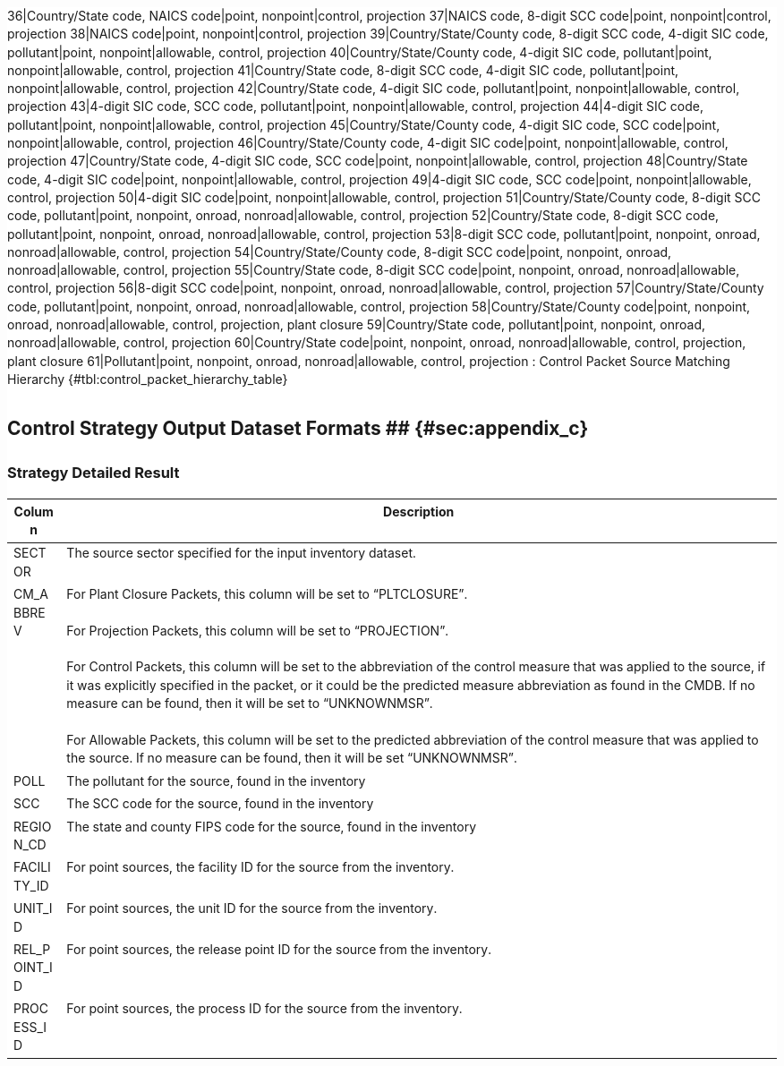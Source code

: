 36|Country/State code, NAICS code|point, nonpoint|control, projection
37|NAICS code, 8-digit SCC code|point, nonpoint|control, projection
38|NAICS code|point, nonpoint|control, projection
39|Country/State/County code, 8-digit SCC code, 4-digit SIC code, pollutant|point, nonpoint|allowable, control, projection
40|Country/State/County code, 4-digit SIC code, pollutant|point, nonpoint|allowable, control, projection
41|Country/State code, 8-digit SCC code, 4-digit SIC code, pollutant|point, nonpoint|allowable, control, projection
42|Country/State code, 4-digit SIC code, pollutant|point, nonpoint|allowable, control, projection
43|4-digit SIC code, SCC code, pollutant|point, nonpoint|allowable, control, projection
44|4-digit SIC code, pollutant|point, nonpoint|allowable, control, projection
45|Country/State/County code, 4-digit SIC code, SCC code|point, nonpoint|allowable, control, projection
46|Country/State/County code, 4-digit SIC code|point, nonpoint|allowable, control, projection
47|Country/State code, 4-digit SIC code, SCC code|point, nonpoint|allowable, control, projection
48|Country/State code, 4-digit SIC code|point, nonpoint|allowable, control, projection
49|4-digit SIC code, SCC code|point, nonpoint|allowable, control, projection
50|4-digit SIC code|point, nonpoint|allowable, control, projection
51|Country/State/County code, 8-digit SCC code, pollutant|point, nonpoint, onroad, nonroad|allowable, control, projection
52|Country/State code, 8-digit SCC code, pollutant|point, nonpoint, onroad, nonroad|allowable, control, projection
53|8-digit SCC code, pollutant|point, nonpoint, onroad, nonroad|allowable, control, projection
54|Country/State/County code, 8-digit SCC code|point, nonpoint, onroad, nonroad|allowable, control, projection
55|Country/State code, 8-digit SCC code|point, nonpoint, onroad, nonroad|allowable, control, projection
56|8-digit SCC code|point, nonpoint, onroad, nonroad|allowable, control, projection
57|Country/State/County code, pollutant|point, nonpoint, onroad, nonroad|allowable, control, projection
58|Country/State/County code|point, nonpoint, onroad, nonroad|allowable, control, projection, plant closure
59|Country/State code, pollutant|point, nonpoint, onroad, nonroad|allowable, control, projection
60|Country/State code|point, nonpoint, onroad, nonroad|allowable, control, projection, plant closure
61|Pollutant|point, nonpoint, onroad, nonroad|allowable, control, projection
: Control Packet Source Matching Hierarchy {#tbl:control_packet_hierarchy_table}

## Control Strategy Output Dataset Formats ## {#sec:appendix_c}

### Strategy Detailed Result ###

Column|Description
-|----
SECTOR|The source sector specified for the input inventory dataset.
CM\_ABBREV|For Plant Closure Packets, this column will be set to “PLTCLOSURE”.<br/><br/>For Projection Packets, this column will be set to “PROJECTION”.<br/><br/>For Control Packets, this column will be set to the abbreviation of the control measure that was applied to the source, if it was explicitly specified in the packet, or it could be the predicted measure abbreviation as found in the CMDB. If no measure can be found, then it will be set to “UNKNOWNMSR”.<br/><br/>For Allowable Packets, this column will be set to the predicted abbreviation of the control measure that was applied to the source. If no measure can be found, then it will be set “UNKNOWNMSR”.
POLL|The pollutant for the source, found in the inventory
SCC|The SCC code for the source, found in the inventory
REGION\_CD|The state and county FIPS code for the source, found in the inventory
FACILITY\_ID|For point sources, the facility ID for the source from the inventory.
UNIT\_ID|For point sources, the unit ID for the source from the inventory.
REL\_POINT\_ID|For point sources, the release point ID for the source from the inventory.
PROCESS\_ID|For point sources, the process ID for the source from the inventory.
